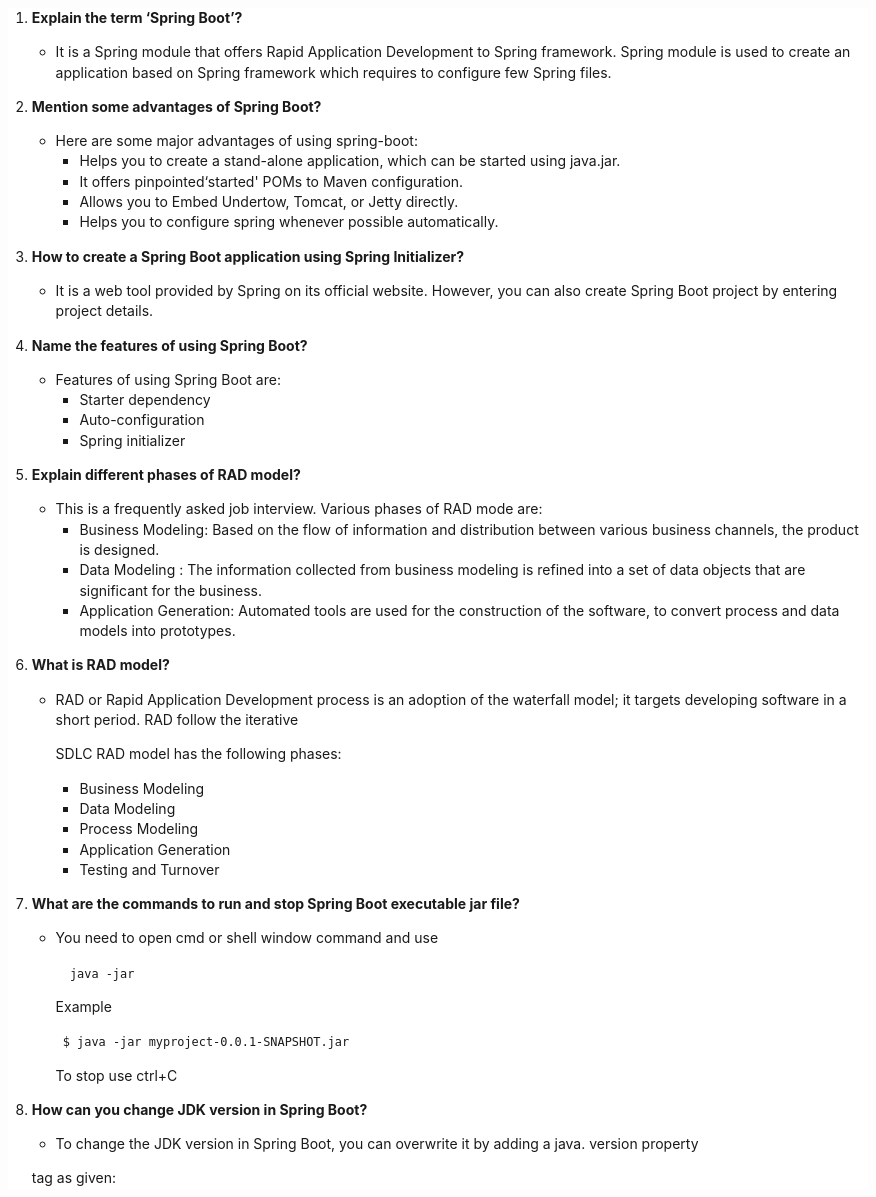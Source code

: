 
1. **Explain the term ‘Spring Boot’?**
   - It is a Spring module that offers Rapid Application Development to Spring framework. Spring module is used to create an application based on Spring framework which requires to configure few Spring files.

2. **Mention some advantages of Spring Boot?**
   - Here are some major advantages of using spring-boot:
     - Helps you to create a stand-alone application, which can be started using java.jar.
     - It offers pinpointed‘started' POMs to Maven configuration.
     - Allows you to Embed Undertow, Tomcat, or Jetty directly.
     - Helps you to configure spring whenever possible automatically.

3. **How to create a Spring Boot application using Spring Initializer?**
   - It is a web tool provided by Spring on its official website. However, you can also create Spring Boot project by entering project details.

4. **Name the features of using Spring Boot?**
   - Features of using Spring Boot are:
     - Starter dependency
     - Auto-configuration
     - Spring initializer

5. **Explain different phases of RAD model?**
   - This is a frequently asked job interview. Various phases of RAD mode are:
     - Business Modeling: Based on the flow of information and distribution between various business channels, the product is designed.
     - Data Modeling : The information collected from business modeling is refined into a set of data objects that are significant for the business.
     - Application Generation: Automated tools are used for the construction of the software, to convert process and data models into prototypes.

6. **What is RAD model?**
      - RAD or Rapid Application Development process is an adoption of the waterfall model; it targets developing software in a short period. RAD follow the iterative

        SDLC RAD model has the following phases:

         - Business Modeling
         - Data Modeling
         - Process Modeling
         - Application Generation
         - Testing and Turnover

7. **What are the commands to run and stop Spring Boot executable jar file?**
   - You need to open cmd or shell window command and use

           java -jar
       Example

          $ java -jar myproject-0.0.1-SNAPSHOT.jar
        To stop use ctrl+C         
     
8. **How can you change JDK version in Spring Boot?**
   - To change the JDK version in Spring Boot, you can overwrite it by adding a java. version property

   tag as given:
 